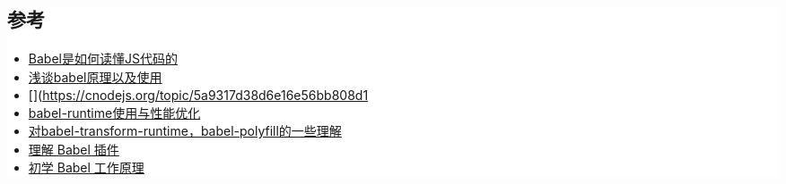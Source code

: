 ## 参考
- [Babel是如何读懂JS代码的](https://zhuanlan.zhihu.com/p/27289600)
- [浅谈babel原理以及使用](https://moyueating.github.io/2017/07/08/%E6%B5%85%E8%B0%88babel%E5%8E%9F%E7%90%86%E4%BB%A5%E5%8F%8A%E4%BD%BF%E7%94%A8/)
- [](https://cnodejs.org/topic/5a9317d38d6e16e56bb808d1
- [babel-runtime使用与性能优化](https://www.chyingp.com/posts/understanding-babel-runtime/)
- [对babel-transform-runtime，babel-polyfill的一些理解](https://www.jianshu.com/p/7bc7b0fadfc2)
- [理解 Babel 插件](http://taobaofed.org/blog/2016/09/30/babel-plugins/)
- [初学 Babel 工作原理](https://juejin.im/post/5d11d797f265da1bd305676b#comment)